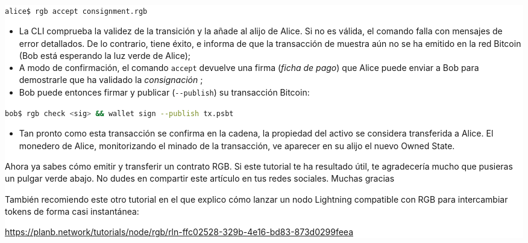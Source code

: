 ```bash
alice$ rgb accept consignment.rgb
```


- La CLI comprueba la validez de la transición y la añade al alijo de Alice. Si no es válida, el comando falla con mensajes de error detallados. De lo contrario, tiene éxito, e informa de que la transacción de muestra aún no se ha emitido en la red Bitcoin (Bob está esperando la luz verde de Alice);
- A modo de confirmación, el comando `accept` devuelve una firma (*ficha de pago*) que Alice puede enviar a Bob para demostrarle que ha validado la *consignación* ;
- Bob puede entonces firmar y publicar (`--publish`) su transacción Bitcoin:

```bash
bob$ rgb check <sig> && wallet sign --publish tx.psbt
```


- Tan pronto como esta transacción se confirma en la cadena, la propiedad del activo se considera transferida a Alice. El monedero de Alice, monitorizando el minado de la transacción, ve aparecer en su alijo el nuevo Owned State.

Ahora ya sabes cómo emitir y transferir un contrato RGB. Si este tutorial te ha resultado útil, te agradecería mucho que pusieras un pulgar verde abajo. No dudes en compartir este artículo en tus redes sociales. Muchas gracias

También recomiendo este otro tutorial en el que explico cómo lanzar un nodo Lightning compatible con RGB para intercambiar tokens de forma casi instantánea:

https://planb.network/tutorials/node/rgb/rln-ffc02528-329b-4e16-bd83-873d0299feea
